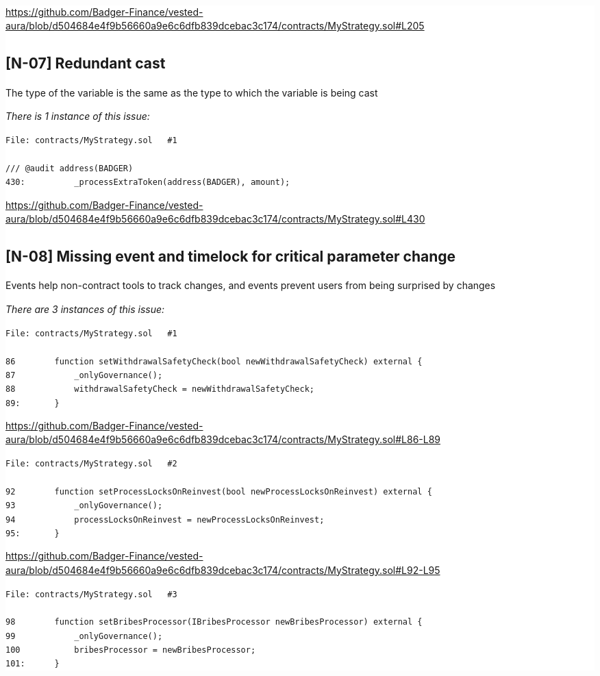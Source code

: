 <https://github.com/Badger-Finance/vested-aura/blob/d504684e4f9b56660a9e6c6dfb839dcebac3c174/contracts/MyStrategy.sol#L205>

## [N-07] Redundant cast

The type of the variable is the same as the type to which the variable is being cast

*There is 1 instance of this issue:*

```solidity
File: contracts/MyStrategy.sol   #1

/// @audit address(BADGER)
430:          _processExtraToken(address(BADGER), amount);
```

<https://github.com/Badger-Finance/vested-aura/blob/d504684e4f9b56660a9e6c6dfb839dcebac3c174/contracts/MyStrategy.sol#L430>

## [N-08] Missing event and timelock for critical parameter change

Events help non-contract tools to track changes, and events prevent users from being surprised by changes

*There are 3 instances of this issue:*

```solidity
File: contracts/MyStrategy.sol   #1

86        function setWithdrawalSafetyCheck(bool newWithdrawalSafetyCheck) external {
87            _onlyGovernance();
88            withdrawalSafetyCheck = newWithdrawalSafetyCheck;
89:       }
```

<https://github.com/Badger-Finance/vested-aura/blob/d504684e4f9b56660a9e6c6dfb839dcebac3c174/contracts/MyStrategy.sol#L86-L89>

```solidity
File: contracts/MyStrategy.sol   #2

92        function setProcessLocksOnReinvest(bool newProcessLocksOnReinvest) external {
93            _onlyGovernance();
94            processLocksOnReinvest = newProcessLocksOnReinvest;
95:       }
```

<https://github.com/Badger-Finance/vested-aura/blob/d504684e4f9b56660a9e6c6dfb839dcebac3c174/contracts/MyStrategy.sol#L92-L95>

```solidity
File: contracts/MyStrategy.sol   #3

98        function setBribesProcessor(IBribesProcessor newBribesProcessor) external {
99            _onlyGovernance();
100           bribesProcessor = newBribesProcessor;
101:      }
```
